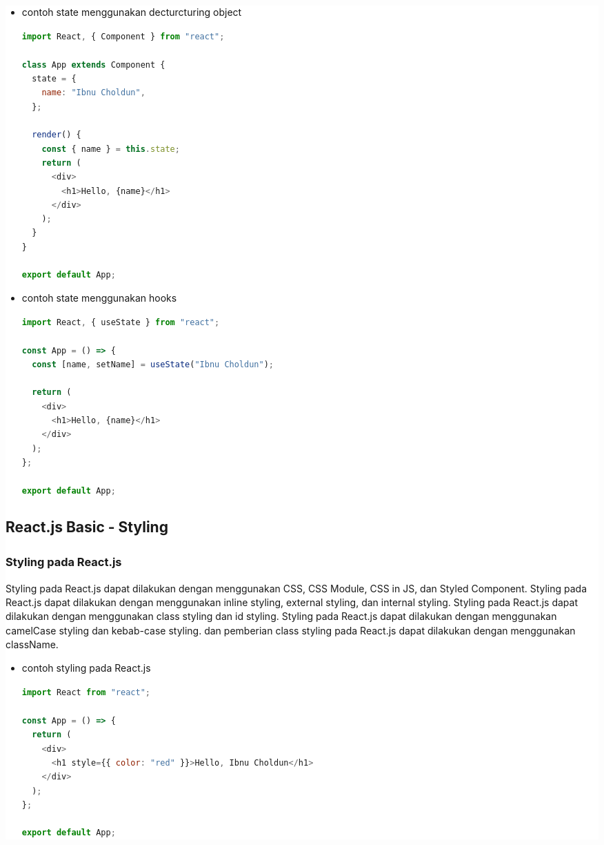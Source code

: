- contoh state menggunakan decturcturing object

  ```javascript
  import React, { Component } from "react";

  class App extends Component {
    state = {
      name: "Ibnu Choldun",
    };

    render() {
      const { name } = this.state;
      return (
        <div>
          <h1>Hello, {name}</h1>
        </div>
      );
    }
  }

  export default App;
  ```

- contoh state menggunakan hooks

  ```javascript
  import React, { useState } from "react";

  const App = () => {
    const [name, setName] = useState("Ibnu Choldun");

    return (
      <div>
        <h1>Hello, {name}</h1>
      </div>
    );
  };

  export default App;
  ```

## React.js Basic - Styling

### Styling pada React.js

Styling pada React.js dapat dilakukan dengan menggunakan CSS, CSS Module, CSS in JS, dan Styled Component. Styling pada React.js dapat dilakukan dengan menggunakan inline styling, external styling, dan internal styling. Styling pada React.js dapat dilakukan dengan menggunakan class styling dan id styling. Styling pada React.js dapat dilakukan dengan menggunakan camelCase styling dan kebab-case styling. dan pemberian class styling pada React.js dapat dilakukan dengan menggunakan className.

- contoh styling pada React.js

  ```javascript
  import React from "react";

  const App = () => {
    return (
      <div>
        <h1 style={{ color: "red" }}>Hello, Ibnu Choldun</h1>
      </div>
    );
  };

  export default App;
  ```
